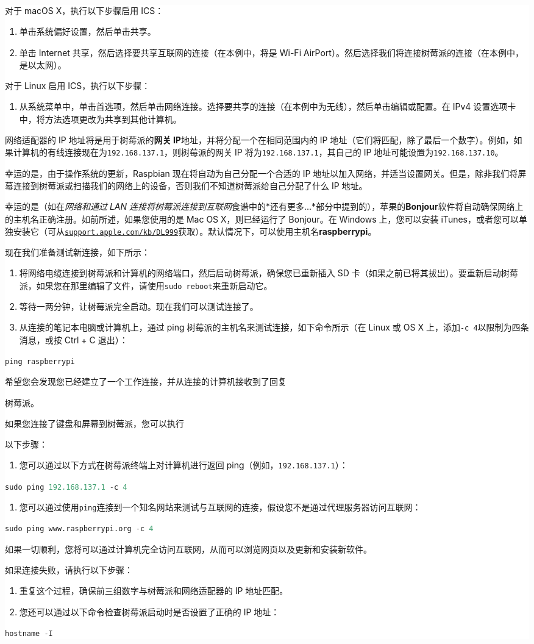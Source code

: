 对于 macOS X，执行以下步骤启用 ICS：

1.  单击系统偏好设置，然后单击共享。

1.  单击 Internet 共享，然后选择要共享互联网的连接（在本例中，将是 Wi-Fi AirPort）。然后选择我们将连接树莓派的连接（在本例中，是以太网）。

对于 Linux 启用 ICS，执行以下步骤：

1.  从系统菜单中，单击首选项，然后单击网络连接。选择要共享的连接（在本例中为无线），然后单击编辑或配置。在 IPv4 设置选项卡中，将方法选项更改为共享到其他计算机。

网络适配器的 IP 地址将是用于树莓派的**网关 IP**地址，并将分配一个在相同范围内的 IP 地址（它们将匹配，除了最后一个数字）。例如，如果计算机的有线连接现在为`192.168.137.1`，则树莓派的网关 IP 将为`192.168.137.1`，其自己的 IP 地址可能设置为`192.168.137.10`。

幸运的是，由于操作系统的更新，Raspbian 现在将自动为自己分配一个合适的 IP 地址以加入网络，并适当设置网关。但是，除非我们将屏幕连接到树莓派或扫描我们的网络上的设备，否则我们不知道树莓派给自己分配了什么 IP 地址。

幸运的是（如在*网络和通过 LAN 连接将树莓派连接到互联网*食谱中的*还有更多...*部分中提到的），苹果的**Bonjour**软件将自动确保网络上的主机名正确注册。如前所述，如果您使用的是 Mac OS X，则已经运行了 Bonjour。在 Windows 上，您可以安装 iTunes，或者您可以单独安装它（可从[`support.apple.com/kb/DL999`](https://support.apple.com/kb/DL999)获取）。默认情况下，可以使用主机名**raspberrypi**。

现在我们准备测试新连接，如下所示：

1.  将网络电缆连接到树莓派和计算机的网络端口，然后启动树莓派，确保您已重新插入 SD 卡（如果之前已将其拔出）。要重新启动树莓派，如果您在那里编辑了文件，请使用`sudo reboot`来重新启动它。

1.  等待一两分钟，让树莓派完全启动。现在我们可以测试连接了。

1.  从连接的笔记本电脑或计算机上，通过 ping 树莓派的主机名来测试连接，如下命令所示（在 Linux 或 OS X 上，添加`-c 4`以限制为四条消息，或按 Ctrl + C 退出）：

```py
ping raspberrypi  
```

希望您会发现您已经建立了一个工作连接，并从连接的计算机接收到了回复

树莓派。

如果您连接了键盘和屏幕到树莓派，您可以执行

以下步骤：

1.  您可以通过以下方式在树莓派终端上对计算机进行返回 ping（例如，`192.168.137.1`）：

```py
sudo ping 192.168.137.1 -c 4  
```

1.  您可以通过使用`ping`连接到一个知名网站来测试与互联网的连接，假设您不是通过代理服务器访问互联网：

```py
sudo ping www.raspberrypi.org -c 4  
```

如果一切顺利，您将可以通过计算机完全访问互联网，从而可以浏览网页以及更新和安装新软件。

如果连接失败，请执行以下步骤：

1.  重复这个过程，确保前三组数字与树莓派和网络适配器的 IP 地址匹配。

1.  您还可以通过以下命令检查树莓派启动时是否设置了正确的 IP 地址：

```py
hostname -I  
```
